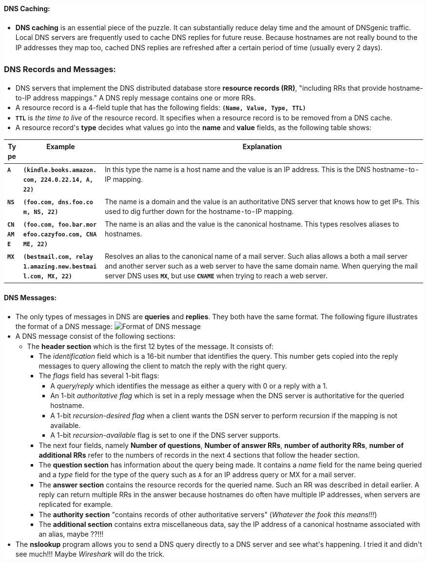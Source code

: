 #### DNS Caching:
- **DNS caching** is an essential piece of the puzzle. It can substantially reduce delay time and the amount of DNSgenic traffic. Local DNS servers are frequently used to cache DNS replies for future reuse. Because hostnames are not really bound to the IP addresses they map too, cached DNS replies are refreshed after a certain period of time (usually every 2 days).

### DNS Records and Messages:
- DNS servers that implement the DNS distributed database store **resource records (RR)**, "including RRs that provide hostname-to-IP address mappings." A DNS reply message contains one or more RRs.
- A resource record is a 4-field tuple that has the following fields: 
	**`(Name, Value, Type, TTL)`**
- **`TTL`** is *the time to live* of the resource record. It specifies when a resource record is to be removed from a DNS cache.
- A resource record's **type** decides what values go into the **name** and **value** fields, as the following table shows:

| Type | Example | Explanation |
| --- | --- | --- |
| **`A`** | **`(kindle.books.amazon.com, 224.0.22.14, A, 22)`** | In this type the name is a host name and the value is an IP address. This is the DNS hostname-to-IP mapping. |
| **`NS`** | **`(foo.com, dns.foo.com, NS, 22)`** | The name is a domain and the value is an authoritative DNS server that knows how to get IPs. This used to dig further down for the hostname-to-IP mapping. |
| **`CNAME`** | **`(foo.com, foo.bar.morefoo.cazyfoo.com, CNAME, 22)`** | The name is an alias and the value is the canonical hostname. This types resolves aliases to hostnames. |
| **`MX`** | **`(bestmail.com, relay1.amazing.new.bestmail.com, MX, 22)`** | Resolves an alias to the canonical name of a mail server. Such alias allows a both a mail server and another server such as a web server to have the same domain name. When querying the mail server DNS uses **`MX`**, but use **`CNAME`** when trying to reach a web server. |

#### DNS Messages:
- The only types of messages in DNS are **queries** and **replies**. They both have the same format. The following figure illustrates the format of a DNS message:
![Format of DNS message](dnsmessageformat.png)
- A DNS message consist of the following sections:
	* The **header section** which is the first 12 bytes of the message. It consists of:
		+ The *identification* field which is a 16-bit number that identifies the query. This number gets copied into the reply messages to query allowing the client to match the reply with the right query.
		+ The *flags* field has several 1-bit flags:
			- A *query/reply* which identifies the message as either a query with 0 or a reply with a 1.
			- An 1-bit *authoritative flag* which is set in a reply message when the DNS server is authoritative for the queried hostname. 
			- A 1-bit *recursion-desired flag* when a client wants the DSN server to perform recursion if the mapping is not available. 
			- A 1-bit *recursion-available* flag is set to one if the DNS server supports.
		+ The next four fields, namely **Number of questions**, **Number of answer RRs**, **number of authority RRs**, **number of additional RRs** refer to the numbers of records in the next 4 sections that follow the header section.
		+ The **question section** has information about the query being made. It contains a *name* field for the name being queried and a *type* field for the type of the query such as `A` for an IP address query or MX for a mail server.
		+ The **answer section** contains the resource records for the queried name. Such an RR was described in detail earlier. A reply can return multiple RRs in the answer because hostnames do often have multiple IP addresses, when servers are replicated for example.
		+ The **authority section** "contains records of other authoritative servers" (*Whatever the fook this means!!!*)
		+ The **additional section** contains extra miscellaneous data, say the IP address of a canonical hostname associated with an alias, maybe ??!!!
- The **nslookup** program allows you to send a DNS query directly to a DNS server and see what's happening. I tried it and didn't see much!!! Maybe *Wireshark* will do the trick.
